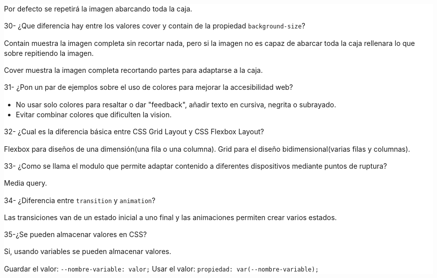 Por defecto se repetirá la imagen abarcando toda la caja.

30- ¿Que diferencia hay entre los valores cover y contain de la propiedad `background-size`?

Contain muestra la imagen completa sin recortar nada, pero si la imagen no es capaz de abarcar toda la caja rellenara lo que sobre repitiendo la imagen.

Cover muestra la imagen completa recortando partes para adaptarse a la caja.

31- ¿Pon un par de ejemplos sobre el uso de colores para mejorar la accesibilidad web?

- No usar solo colores para resaltar o dar "feedback", añadir texto en cursiva, negrita o subrayado.
- Evitar combinar colores que dificulten la vision.

32- ¿Cual es la diferencia básica entre CSS Grid Layout y CSS Flexbox Layout?

Flexbox para diseños de una dimensión(una fila o una columna).
Grid para el diseño bidimensional(varias filas y columnas).

33- ¿Como se llama el modulo que permite adaptar contenido a diferentes dispositivos mediante puntos de ruptura?

Media query.

34- ¿Diferencia entre `transition` y `animation`?

Las transiciones van de un estado inicial a uno final y las animaciones permiten crear varios estados.

35-¿Se pueden almacenar valores en CSS?

Si, usando variables se pueden almacenar valores.

Guardar el valor: `--nombre-variable: valor;`
Usar el valor: `propiedad: var(--nombre-variable);`
